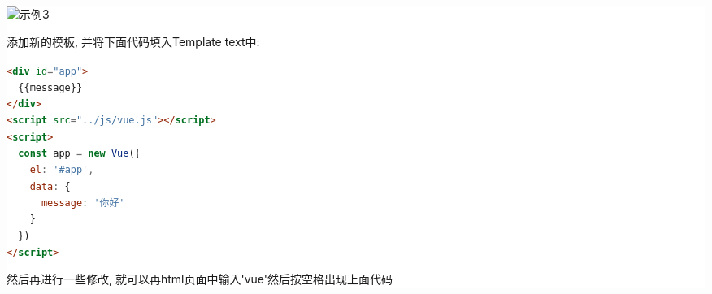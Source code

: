 ![示例3](\..\img\示例3.png)

添加新的模板, 并将下面代码填入Template text中: 

```html
<div id="app">
  {{message}}
</div>
<script src="../js/vue.js"></script>
<script>
  const app = new Vue({
    el: '#app',
    data: {
      message: '你好'
    }
  })
</script>
```

然后再进行一些修改, 就可以再html页面中输入'vue'然后按空格出现上面代码
